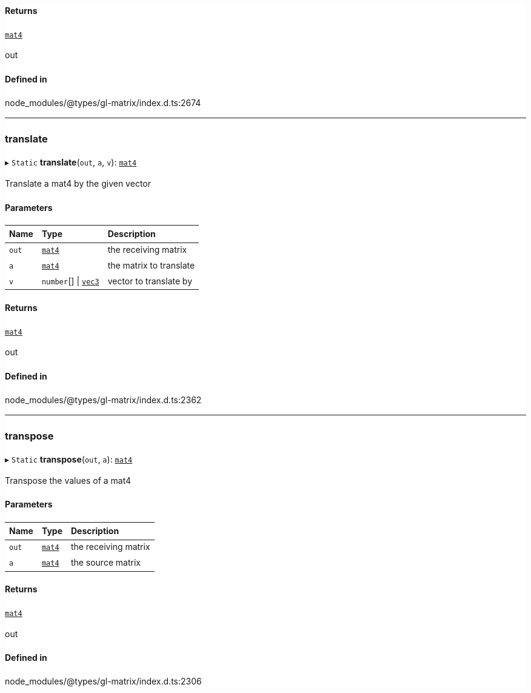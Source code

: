 #### Returns

[`mat4`](util_geom.mat4.md)

out

#### Defined in

node_modules/@types/gl-matrix/index.d.ts:2674

___

### translate

▸ `Static` **translate**(`out`, `a`, `v`): [`mat4`](util_geom.mat4.md)

Translate a mat4 by the given vector

#### Parameters

| Name | Type | Description |
| :------ | :------ | :------ |
| `out` | [`mat4`](util_geom.mat4.md) | the receiving matrix |
| `a` | [`mat4`](util_geom.mat4.md) | the matrix to translate |
| `v` | `number`[] \| [`vec3`](util_geom.vec3.md) | vector to translate by |

#### Returns

[`mat4`](util_geom.mat4.md)

out

#### Defined in

node_modules/@types/gl-matrix/index.d.ts:2362

___

### transpose

▸ `Static` **transpose**(`out`, `a`): [`mat4`](util_geom.mat4.md)

Transpose the values of a mat4

#### Parameters

| Name | Type | Description |
| :------ | :------ | :------ |
| `out` | [`mat4`](util_geom.mat4.md) | the receiving matrix |
| `a` | [`mat4`](util_geom.mat4.md) | the source matrix |

#### Returns

[`mat4`](util_geom.mat4.md)

out

#### Defined in

node_modules/@types/gl-matrix/index.d.ts:2306
